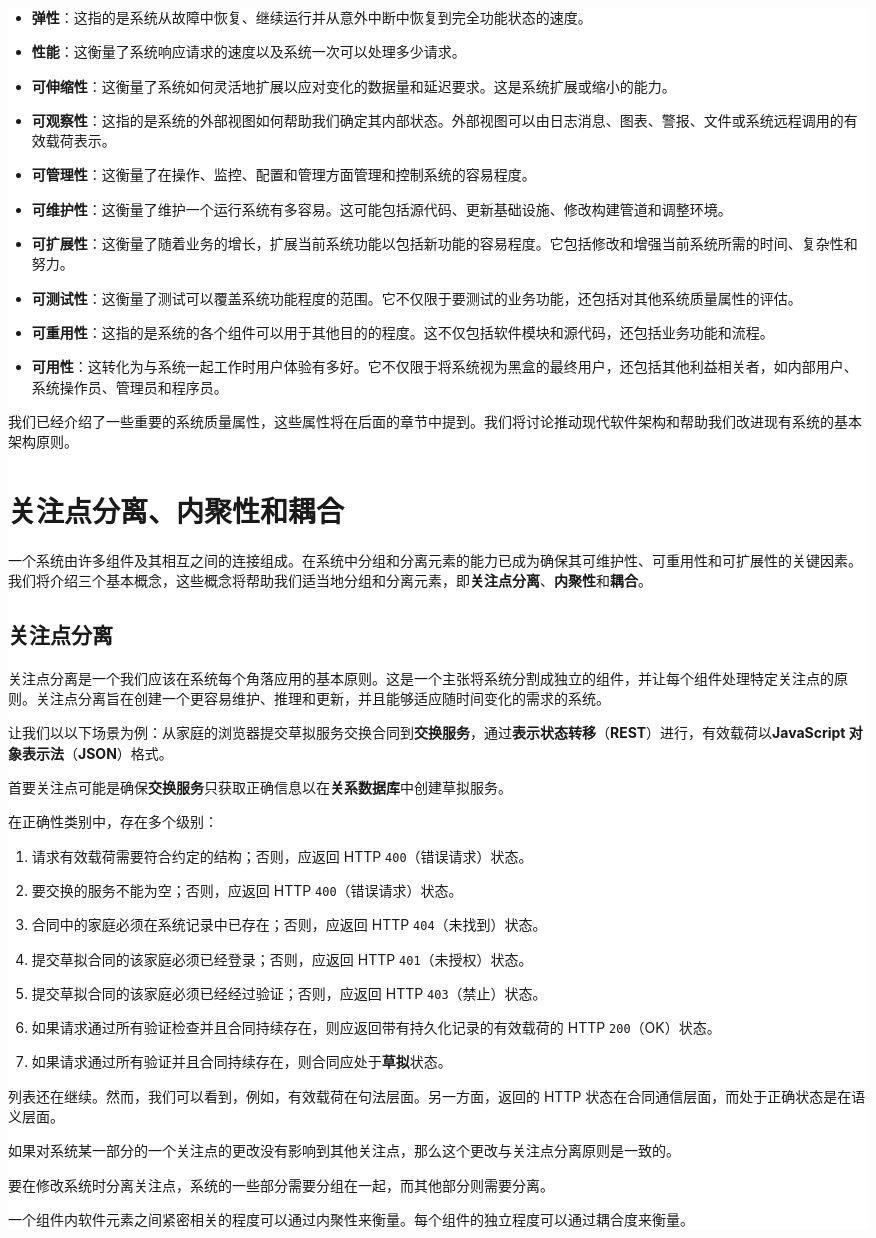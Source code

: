 +   **弹性**：这指的是系统从故障中恢复、继续运行并从意外中断中恢复到完全功能状态的速度。

+   **性能**：这衡量了系统响应请求的速度以及系统一次可以处理多少请求。

+   **可伸缩性**：这衡量了系统如何灵活地扩展以应对变化的数据量和延迟要求。这是系统扩展或缩小的能力。

+   **可观察性**：这指的是系统的外部视图如何帮助我们确定其内部状态。外部视图可以由日志消息、图表、警报、文件或系统远程调用的有效载荷表示。

+   **可管理性**：这衡量了在操作、监控、配置和管理方面管理和控制系统的容易程度。

+   **可维护性**：这衡量了维护一个运行系统有多容易。这可能包括源代码、更新基础设施、修改构建管道和调整环境。

+   **可扩展性**：这衡量了随着业务的增长，扩展当前系统功能以包括新功能的容易程度。它包括修改和增强当前系统所需的时间、复杂性和努力。

+   **可测试性**：这衡量了测试可以覆盖系统功能程度的范围。它不仅限于要测试的业务功能，还包括对其他系统质量属性的评估。

+   **可重用性**：这指的是系统的各个组件可以用于其他目的的程度。这不仅包括软件模块和源代码，还包括业务功能和流程。

+   **可用性**：这转化为与系统一起工作时用户体验有多好。它不仅限于将系统视为黑盒的最终用户，还包括其他利益相关者，如内部用户、系统操作员、管理员和程序员。

我们已经介绍了一些重要的系统质量属性，这些属性将在后面的章节中提到。我们将讨论推动现代软件架构和帮助我们改进现有系统的基本架构原则。

# **关注点分离**、**内聚性**和**耦合**

一个系统由许多组件及其相互之间的连接组成。在系统中分组和分离元素的能力已成为确保其可维护性、可重用性和可扩展性的关键因素。我们将介绍三个基本概念，这些概念将帮助我们适当地分组和分离元素，即**关注点分离**、**内聚性**和**耦合**。

## **关注点分离**

关注点分离是一个我们应该在系统每个角落应用的基本原则。这是一个主张将系统分割成独立的组件，并让每个组件处理特定关注点的原则。关注点分离旨在创建一个更容易维护、推理和更新，并且能够适应随时间变化的需求的系统。

让我们以以下场景为例：从家庭的浏览器提交草拟服务交换合同到**交换服务**，通过**表示状态转移**（**REST**）进行，有效载荷以**JavaScript 对象表示法**（**JSON**）格式。

首要关注点可能是确保**交换服务**只获取正确信息以在**关系数据库**中创建草拟服务。

在正确性类别中，存在多个级别：

1.  请求有效载荷需要符合约定的结构；否则，应返回 HTTP `400`（错误请求）状态。

1.  要交换的服务不能为空；否则，应返回 HTTP `400`（错误请求）状态。

1.  合同中的家庭必须在系统记录中已存在；否则，应返回 HTTP `404`（未找到）状态。

1.  提交草拟合同的该家庭必须已经登录；否则，应返回 HTTP `401`（未授权）状态。

1.  提交草拟合同的该家庭必须已经经过验证；否则，应返回 HTTP `403`（禁止）状态。

1.  如果请求通过所有验证检查并且合同持续存在，则应返回带有持久化记录的有效载荷的 HTTP `200`（OK）状态。

1.  如果请求通过所有验证并且合同持续存在，则合同应处于**草拟**状态。

列表还在继续。然而，我们可以看到，例如，有效载荷在句法层面。另一方面，返回的 HTTP 状态在合同通信层面，而处于正确状态是在语义层面。

如果对系统某一部分的一个关注点的更改没有影响到其他关注点，那么这个更改与关注点分离原则是一致的。

要在修改系统时分离关注点，系统的一些部分需要分组在一起，而其他部分则需要分离。

一个组件内软件元素之间紧密相关的程度可以通过内聚性来衡量。每个组件的独立程度可以通过耦合度来衡量。
